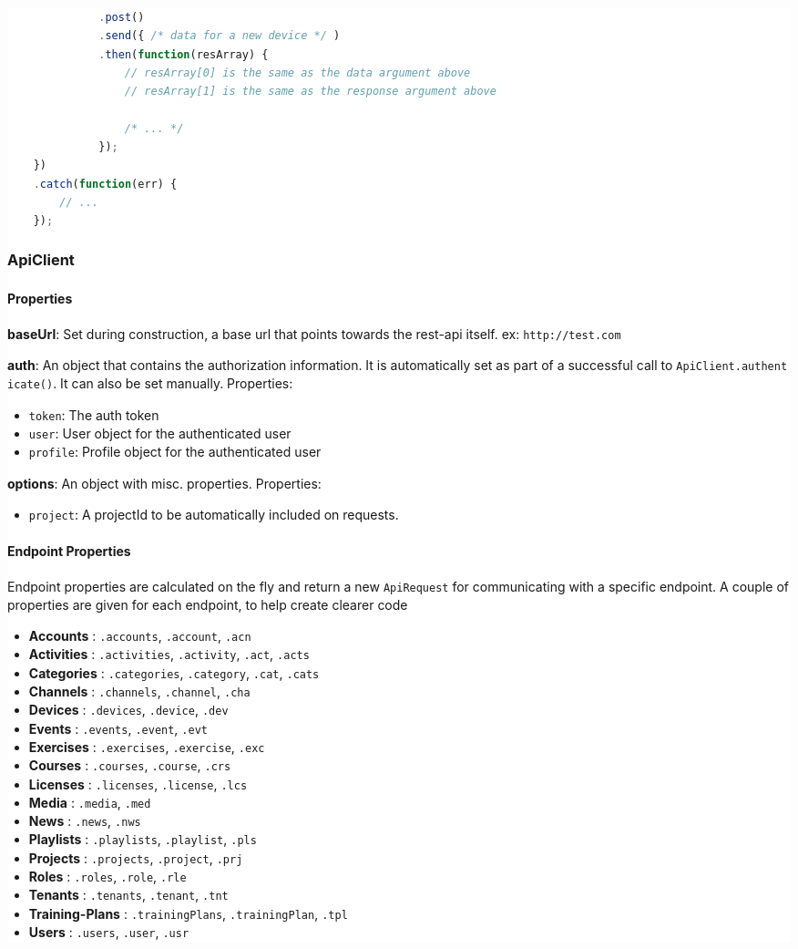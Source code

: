 ```javascript
              .post()
              .send({ /* data for a new device */ )
              .then(function(resArray) {
                  // resArray[0] is the same as the data argument above
                  // resArray[1] is the same as the response argument above

                  /* ... */
              });
    })
    .catch(function(err) {
        // ...
    });
```


### ApiClient

#### Properties

**baseUrl**: Set during construction, a base url that points towards the
rest-api itself. ex: `http://test.com`

**auth**: An object that contains the authorization information. It is
automatically set as part of a successful call to `ApiClient.authenticate()`. It
can also be set manually. Properties:
* `token`: The auth token
* `user`: User object for the authenticated user
* `profile`: Profile object for the authenticated user

**options**: An object with misc. properties. Properties:
* `project`: A projectId to be automatically included on requests.


#### Endpoint Properties

Endpoint properties are calculated on the fly and return a new `ApiRequest` for
communicating with a specific endpoint. A couple of properties are given for
each endpoint, to help create clearer code

* **Accounts** : `.accounts`, `.account`, `.acn`
* **Activities** : `.activities`, `.activity`, `.act`, `.acts`
* **Categories** : `.categories`, `.category`, `.cat`, `.cats`
* **Channels** : `.channels`, `.channel`, `.cha`
* **Devices** : `.devices`, `.device`, `.dev`
* **Events** : `.events`, `.event`, `.evt`
* **Exercises** : `.exercises`, `.exercise`, `.exc`
* **Courses** : `.courses`, `.course`, `.crs`
* **Licenses** : `.licenses`, `.license`, `.lcs`
* **Media** : `.media`, `.med`
* **News** : `.news`, `.nws`
* **Playlists** : `.playlists`, `.playlist`, `.pls`
* **Projects** : `.projects`, `.project`, `.prj`
* **Roles** : `.roles`, `.role`, `.rle`
* **Tenants** : `.tenants`, `.tenant`, `.tnt`
* **Training-Plans** : `.trainingPlans`, `.trainingPlan`, `.tpl`
* **Users** : `.users`, `.user`, `.usr`
